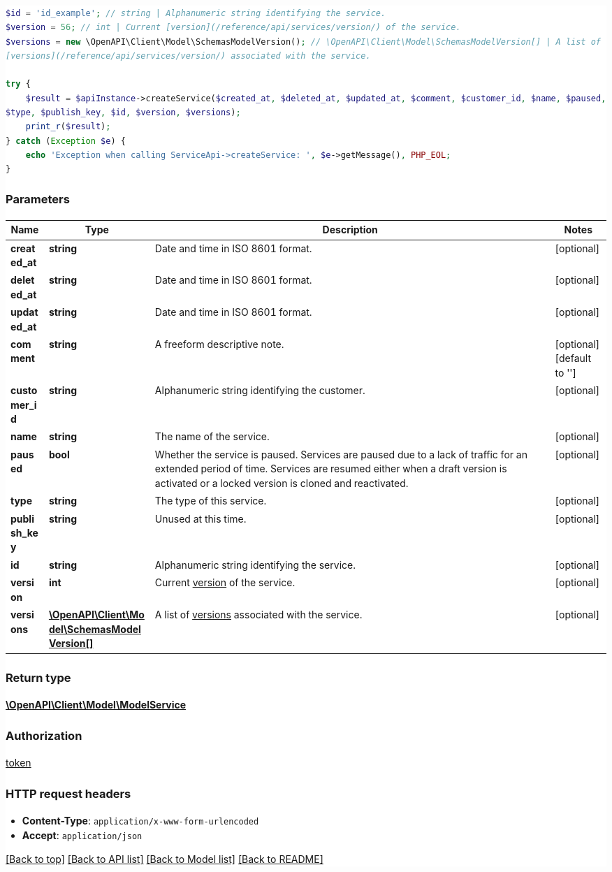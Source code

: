 ```php
$id = 'id_example'; // string | Alphanumeric string identifying the service.
$version = 56; // int | Current [version](/reference/api/services/version/) of the service.
$versions = new \OpenAPI\Client\Model\SchemasModelVersion(); // \OpenAPI\Client\Model\SchemasModelVersion[] | A list of [versions](/reference/api/services/version/) associated with the service.

try {
    $result = $apiInstance->createService($created_at, $deleted_at, $updated_at, $comment, $customer_id, $name, $paused, $type, $publish_key, $id, $version, $versions);
    print_r($result);
} catch (Exception $e) {
    echo 'Exception when calling ServiceApi->createService: ', $e->getMessage(), PHP_EOL;
}
```

### Parameters

Name | Type | Description  | Notes
------------- | ------------- | ------------- | -------------
 **created_at** | **string**| Date and time in ISO 8601 format. | [optional]
 **deleted_at** | **string**| Date and time in ISO 8601 format. | [optional]
 **updated_at** | **string**| Date and time in ISO 8601 format. | [optional]
 **comment** | **string**| A freeform descriptive note. | [optional] [default to &#39;&#39;]
 **customer_id** | **string**| Alphanumeric string identifying the customer. | [optional]
 **name** | **string**| The name of the service. | [optional]
 **paused** | **bool**| Whether the service is paused. Services are paused due to a lack of traffic for an extended period of time. Services are resumed either when a draft version is activated or a locked version is cloned and reactivated. | [optional]
 **type** | **string**| The type of this service. | [optional]
 **publish_key** | **string**| Unused at this time. | [optional]
 **id** | **string**| Alphanumeric string identifying the service. | [optional]
 **version** | **int**| Current [version](/reference/api/services/version/) of the service. | [optional]
 **versions** | [**\OpenAPI\Client\Model\SchemasModelVersion[]**](../Model/\OpenAPI\Client\Model\SchemasModelVersion.md)| A list of [versions](/reference/api/services/version/) associated with the service. | [optional]

### Return type

[**\OpenAPI\Client\Model\ModelService**](../Model/ModelService.md)

### Authorization

[token](../../README.md#token)

### HTTP request headers

- **Content-Type**: `application/x-www-form-urlencoded`
- **Accept**: `application/json`

[[Back to top]](#) [[Back to API list]](../../README.md#endpoints)
[[Back to Model list]](../../README.md#models)
[[Back to README]](../../README.md)
